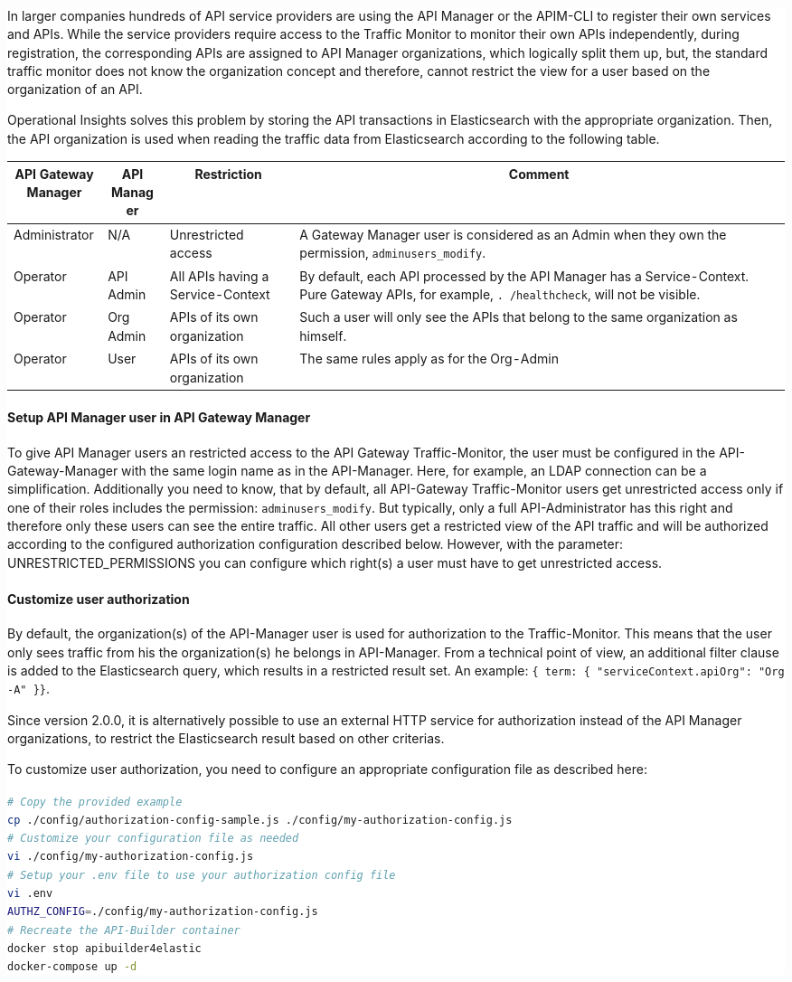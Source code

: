 In larger companies hundreds of API service providers are using the API Manager or the APIM-CLI to register their own services and APIs. While the service providers require access to the Traffic Monitor to monitor their own APIs independently, during registration, the corresponding APIs are assigned to API Manager organizations, which logically split them up, but, the standard traffic monitor does not know the organization concept and therefore, cannot restrict the view for a user based on the organization of an API.

Operational Insights solves this problem by storing the API transactions in Elasticsearch with the appropriate organization. Then, the API organization is used when reading the traffic data from Elasticsearch according to the following table.

| API Gateway Manager | API Manager | Restriction                       | Comment     |
|---------------------|-------------|-----------------------------------|-------------|
| Administrator       | N/A         | Unrestricted access               | A Gateway Manager user is considered as an Admin when they own the permission, `adminusers_modify`.  |
| Operator            | API Admin   | All APIs having a Service-Context | By default, each API processed by the API Manager has a Service-Context. Pure Gateway APIs, for example, `. /healthcheck`, will not be visible. |
| Operator            | Org Admin   | APIs of its own organization      | Such a user will only see the APIs that belong to the same organization as himself.  |
| Operator            | User        | APIs of its own organization      | The same rules apply as for the Org-Admin           |

#### Setup API Manager user in API Gateway Manager

To give API Manager users an restricted access to the API Gateway Traffic-Monitor, the user must be configured in the API-Gateway-Manager with the same login name as in the API-Manager. Here, for example, an LDAP connection can be a simplification.
Additionally you need to know, that by default, all API-Gateway Traffic-Monitor users get unrestricted access only if one of their roles includes the permission: `adminusers_modify`. But typically, only a full API-Administrator has this right and therefore only these users can see the entire traffic. All other users get a restricted view of the API traffic and will be authorized according to the configured authorization configuration described below.
However, with the parameter: UNRESTRICTED_PERMISSIONS you can configure which right(s) a user must have to get unrestricted access.

#### Customize user authorization

By default, the organization(s) of the API-Manager user is used for authorization to the Traffic-Monitor. This means that the user only sees traffic from his the organization(s) he belongs in API-Manager. From a technical point of view, an additional filter clause is added to the Elasticsearch query, which results in a restricted result set. An example: `{ term: { "serviceContext.apiOrg": "Org-A" }}`.

Since version 2.0.0, it is alternatively possible to use an external HTTP service for authorization instead of the API Manager organizations, to restrict the Elasticsearch result based on other criterias.

To customize user authorization, you need to configure an appropriate configuration file as described here:

```bash
# Copy the provided example 
cp ./config/authorization-config-sample.js ./config/my-authorization-config.js
# Customize your configuration file as needed
vi ./config/my-authorization-config.js
# Setup your .env file to use your authorization config file
vi .env
AUTHZ_CONFIG=./config/my-authorization-config.js
# Recreate the API-Builder container
docker stop apibuilder4elastic
docker-compose up -d
```
